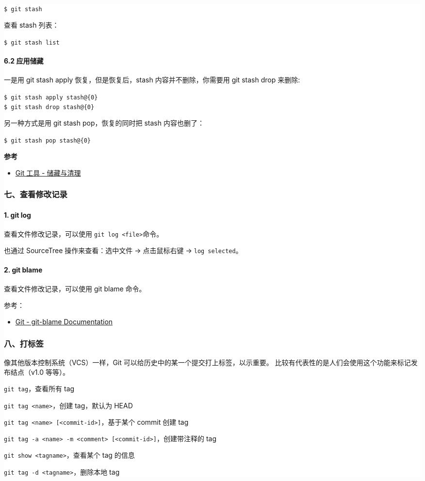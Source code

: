 ```
$ git stash 
```

查看 stash 列表：

```
$ git stash list
```

#### 6.2 应用储藏
一是用 git stash apply 恢复，但是恢复后，stash 内容并不删除，你需要用 git stash drop 来删除:

```
$ git stash apply stash@{0}
$ git stash drop stash@{0}
```

另一种方式是用 git stash pop，恢复的同时把 stash 内容也删了：

```
$ git stash pop stash@{0}
```



**参考**

- [Git 工具 - 储藏与清理](https://git-scm.com/book/zh/v2/Git-%E5%B7%A5%E5%85%B7-%E5%82%A8%E8%97%8F%E4%B8%8E%E6%B8%85%E7%90%86)

### 七、查看修改记录

#### 1. git log

查看文件修改记录，可以使用 `git log <file>`命令。

也通过 SourceTree 操作来查看：选中文件 -> 点击鼠标右键 -> `log selected`。

#### 2. git blame

查看文件修改记录，可以使用 git blame 命令。


参考：
- [Git - git-blame Documentation](https://git-scm.com/docs/git-blame)

### 八、打标签

像其他版本控制系统（VCS）一样，Git 可以给历史中的某一个提交打上标签，以示重要。 比较有代表性的是人们会使用这个功能来标记发布结点（v1.0 等等）。

`git tag`，查看所有 tag

`git tag <name>`，创建 tag，默认为 HEAD

`git tag <name> [<commit-id>]`，基于某个 commit 创建 tag

`git tag -a <name> -m <comment> [<commit-id>]`，创建带注释的 tag

`git show <tagname>`，查看某个 tag 的信息

`git tag -d <tagname>`，删除本地 tag
